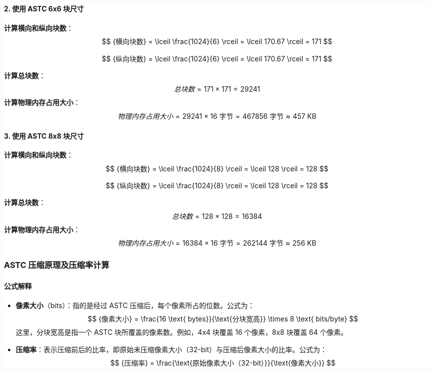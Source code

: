 #### 2. 使用 ASTC 6x6 块尺寸

**计算横向和纵向块数**：
$$
{横向块数} = \lceil \frac{1024}{6} \rceil = \lceil 170.67 \rceil = 171
$$

$$
{纵向块数} = \lceil \frac{1024}{6} \rceil = \lceil 170.67 \rceil = 171
$$

**计算总块数**：
$$
{总块数} = 171 \times 171 = 29241
$$
**计算物理内存占用大小**：
$$
{物理内存占用大小} = 29241 \times 16 \text{ 字节} = 467856 \text{ 字节} \approx 457 \text{ KB}
$$


#### 3. 使用 ASTC 8x8 块尺寸

**计算横向和纵向块数**：
$$
{横向块数} = \lceil \frac{1024}{8} \rceil = \lceil 128 \rceil = 128
$$

$$
{纵向块数} = \lceil \frac{1024}{8} \rceil = \lceil 128 \rceil = 128
$$

**计算总块数**：
$$
{总块数} = 128 \times 128 = 16384
$$
**计算物理内存占用大小**：
$$
{物理内存占用大小} = 16384 \times 16 \text{ 字节} = 262144 \text{ 字节} \approx 256 \text{ KB}
$$


### ASTC 压缩原理及压缩率计算

#### 公式解释

- **像素大小**（bits）：指的是经过 ASTC 压缩后，每个像素所占的位数。公式为：
  $$
  {像素大小} = \frac{16 \text{ bytes}}{\text{分块宽高}} \times 8 \text{ bits/byte}
  $$
  这里，分块宽高是指一个 ASTC 块所覆盖的像素数。例如，4x4 块覆盖 16 个像素，8x8 块覆盖 64 个像素。

- **压缩率**：表示压缩前后的比率，即原始未压缩像素大小（32-bit）与压缩后像素大小的比率。公式为：
  $$
  {压缩率} = \frac{\text{原始像素大小（32-bit）}}{\text{像素大小}}
  $$
  